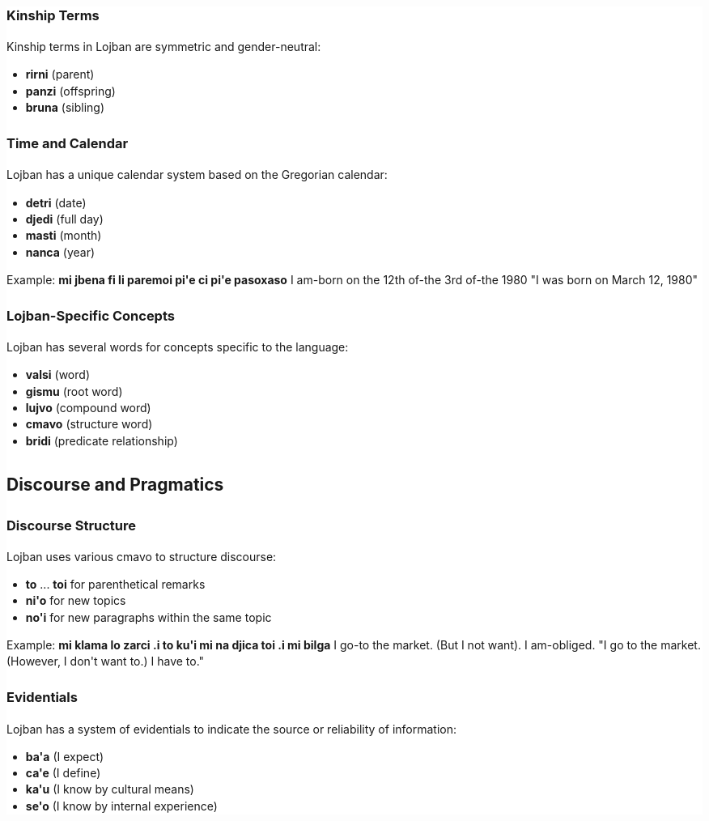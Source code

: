 ### Kinship Terms

Kinship terms in Lojban are symmetric and gender-neutral:

- **rirni** (parent)
- **panzi** (offspring)
- **bruna** (sibling)

### Time and Calendar

Lojban has a unique calendar system based on the Gregorian calendar:

- **detri** (date)
- **djedi** (full day)
- **masti** (month)
- **nanca** (year)

Example:
**mi jbena fi li paremoi pi'e ci pi'e pasoxaso**
I am-born on the 12th of-the 3rd of-the 1980
"I was born on March 12, 1980"

### Lojban-Specific Concepts

Lojban has several words for concepts specific to the language:

- **valsi** (word)
- **gismu** (root word)
- **lujvo** (compound word)
- **cmavo** (structure word)
- **bridi** (predicate relationship)

## Discourse and Pragmatics

### Discourse Structure

Lojban uses various cmavo to structure discourse:

- **to** ... **toi** for parenthetical remarks
- **ni'o** for new topics
- **no'i** for new paragraphs within the same topic

Example:
**mi klama lo zarci .i to ku'i mi na djica toi .i mi bilga**
I go-to the market. (But I not want). I am-obliged.
"I go to the market. (However, I don't want to.) I have to."

### Evidentials

Lojban has a system of evidentials to indicate the source or reliability of information:

- **ba'a** (I expect)
- **ca'e** (I define)
- **ka'u** (I know by cultural means)
- **se'o** (I know by internal experience)
